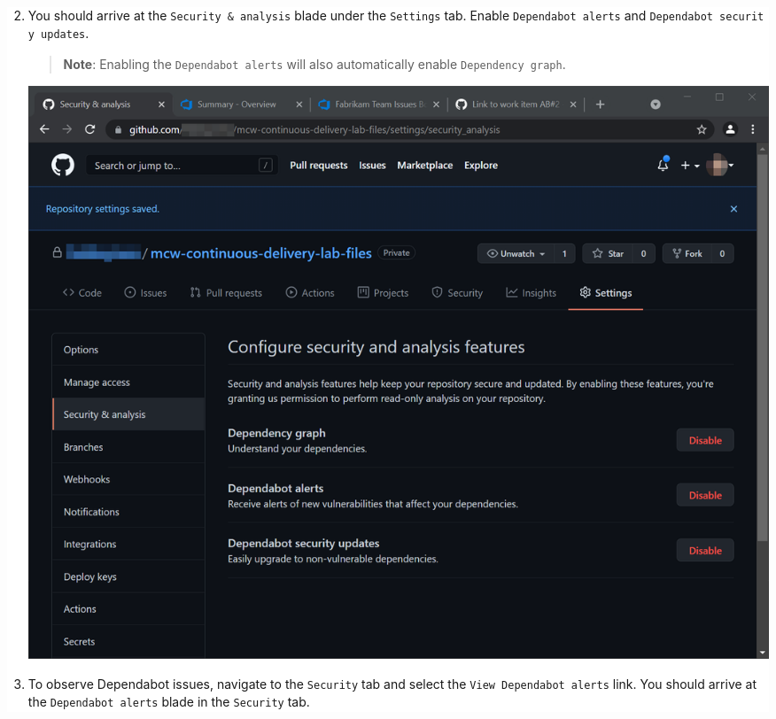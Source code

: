 2. You should arrive at the `Security & analysis` blade under the `Settings` tab. Enable `Dependabot alerts` and `Dependabot security updates`.

    > **Note**: Enabling the `Dependabot alerts` will also automatically enable `Dependency graph`.

    ![The GitHub Repository Security and Analysis blade under the GitHub repository Settings tab. We enable Dependabot alerts and security updates here.](media/hol-ex1-task2-step2-1.png "GitHub Security & Analysis Settings")

3. To observe Dependabot issues, navigate to the `Security` tab and select the `View Dependabot alerts` link. You should arrive at the `Dependabot alerts` blade in the `Security` tab.
